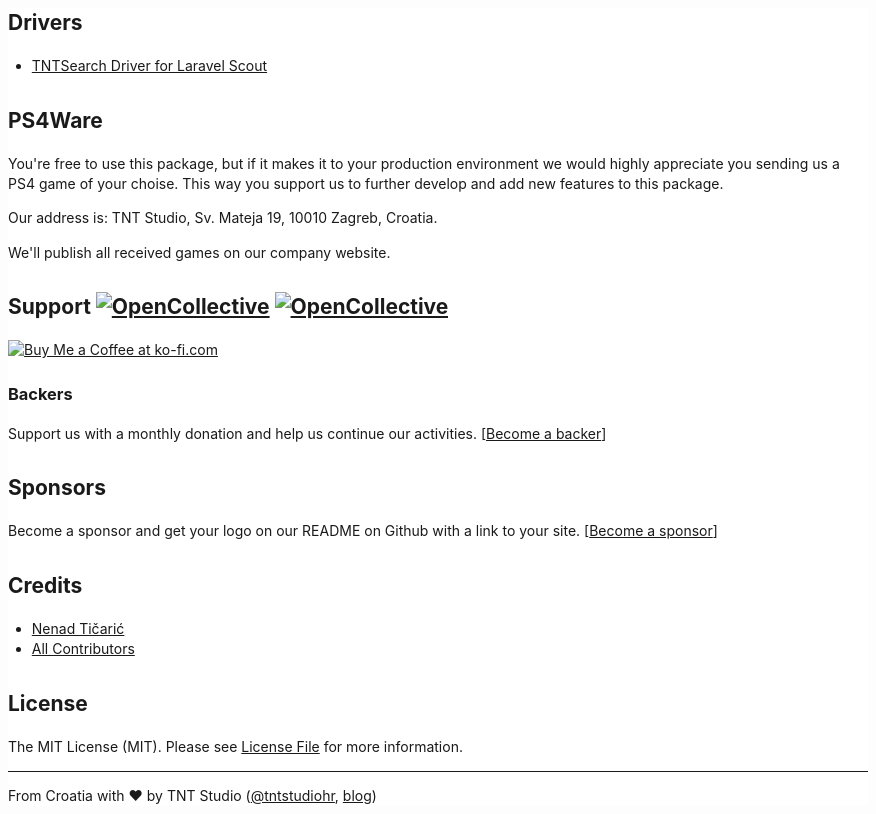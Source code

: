 ## Drivers

* [TNTSearch Driver for Laravel Scout](https://github.com/teamtnt/laravel-scout-tntsearch-driver)

## PS4Ware

You're free to use this package, but if it makes it to your production environment we would highly appreciate you sending us a PS4 game of your choise. This way you support us to further develop and add new features to this package.

Our address is: TNT Studio, Sv. Mateja 19, 10010 Zagreb, Croatia.

We'll publish all received games on our company website.

## Support [![OpenCollective](https://opencollective.com/tntsearch/backers/badge.svg)](#backers) [![OpenCollective](https://opencollective.com/tntsearch/sponsors/badge.svg)](#sponsors)

<a href='https://ko-fi.com/O4O3K2R9' target='_blank'><img height='36' style='border:0px;height:36px;' src='https://az743702.vo.msecnd.net/cdn/kofi4.png?v=0' border='0' alt='Buy Me a Coffee at ko-fi.com' /></a>

### Backers

Support us with a monthly donation and help us continue our activities. [[Become a backer](https://opencollective.com/tntsearch#backer)]

## Sponsors

Become a sponsor and get your logo on our README on Github with a link to your site. [[Become a sponsor](https://opencollective.com/tntsearch#sponsor)]

## Credits

- [Nenad Tičarić][link-author]
- [All Contributors][link-contributors]

## License

The MIT License (MIT). Please see [License File](LICENSE.md) for more information.

[ico-version]: https://img.shields.io/packagist/v/teamtnt/tntsearch.svg?style=flat-square
[ico-license]: https://img.shields.io/badge/license-MIT-brightgreen.svg?style=flat-square
[ico-downloads]: https://img.shields.io/packagist/dt/teamtnt/tntsearch.svg?style=flat-square

[link-packagist]: https://packagist.org/packages/teamtnt/tntsearch
[link-downloads]: https://packagist.org/packages/teamtnt/tntsearch
[link-author]: https://github.com/nticaric
[link-contributors]: ../../contributors

---
From Croatia with ♥ by TNT Studio ([@tntstudiohr](https://twitter.com/tntstudiohr), [blog](https://tnt.studio))
